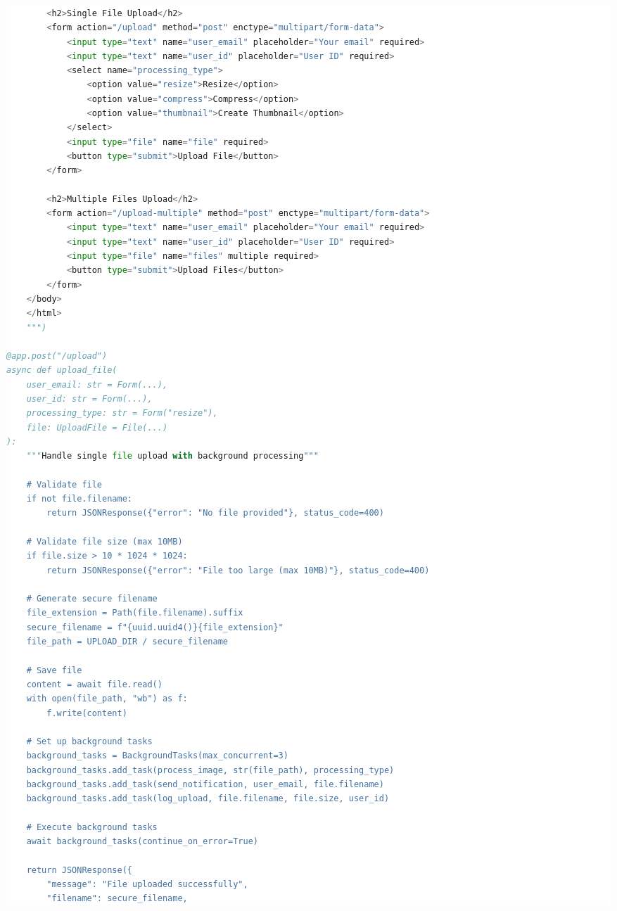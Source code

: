 ```python
        <h2>Single File Upload</h2>
        <form action="/upload" method="post" enctype="multipart/form-data">
            <input type="text" name="user_email" placeholder="Your email" required>
            <input type="text" name="user_id" placeholder="User ID" required>
            <select name="processing_type">
                <option value="resize">Resize</option>
                <option value="compress">Compress</option>
                <option value="thumbnail">Create Thumbnail</option>
            </select>
            <input type="file" name="file" required>
            <button type="submit">Upload File</button>
        </form>
        
        <h2>Multiple Files Upload</h2>
        <form action="/upload-multiple" method="post" enctype="multipart/form-data">
            <input type="text" name="user_email" placeholder="Your email" required>
            <input type="text" name="user_id" placeholder="User ID" required>
            <input type="file" name="files" multiple required>
            <button type="submit">Upload Files</button>
        </form>
    </body>
    </html>
    """)

@app.post("/upload")
async def upload_file(
    user_email: str = Form(...),
    user_id: str = Form(...),
    processing_type: str = Form("resize"),
    file: UploadFile = File(...)
):
    """Handle single file upload with background processing"""
    
    # Validate file
    if not file.filename:
        return JSONResponse({"error": "No file provided"}, status_code=400)
    
    # Validate file size (max 10MB)
    if file.size > 10 * 1024 * 1024:
        return JSONResponse({"error": "File too large (max 10MB)"}, status_code=400)
    
    # Generate secure filename
    file_extension = Path(file.filename).suffix
    secure_filename = f"{uuid.uuid4()}{file_extension}"
    file_path = UPLOAD_DIR / secure_filename
    
    # Save file
    content = await file.read()
    with open(file_path, "wb") as f:
        f.write(content)
    
    # Set up background tasks
    background_tasks = BackgroundTasks(max_concurrent=3)
    background_tasks.add_task(process_image, str(file_path), processing_type)
    background_tasks.add_task(send_notification, user_email, file.filename)
    background_tasks.add_task(log_upload, file.filename, file.size, user_id)
    
    # Execute background tasks
    await background_tasks(continue_on_error=True)
    
    return JSONResponse({
        "message": "File uploaded successfully",
        "filename": secure_filename,
```